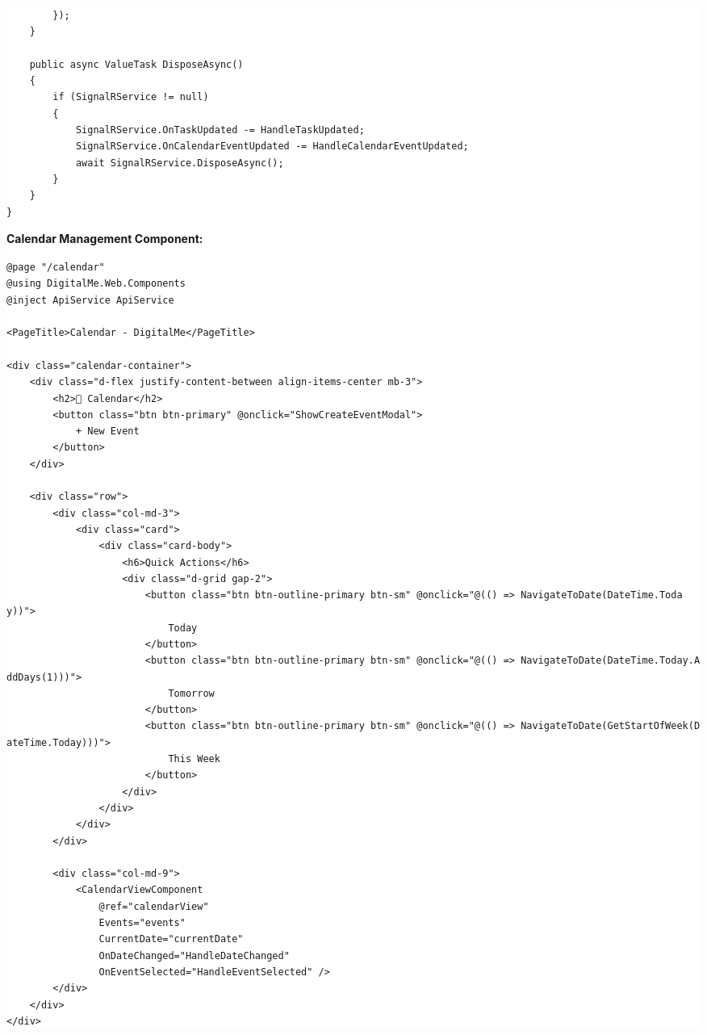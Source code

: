 ```razor
        });
    }

    public async ValueTask DisposeAsync()
    {
        if (SignalRService != null)
        {
            SignalRService.OnTaskUpdated -= HandleTaskUpdated;
            SignalRService.OnCalendarEventUpdated -= HandleCalendarEventUpdated;
            await SignalRService.DisposeAsync();
        }
    }
}
```

**Calendar Management Component:**
```razor
@page "/calendar"
@using DigitalMe.Web.Components
@inject ApiService ApiService

<PageTitle>Calendar - DigitalMe</PageTitle>

<div class="calendar-container">
    <div class="d-flex justify-content-between align-items-center mb-3">
        <h2>📅 Calendar</h2>
        <button class="btn btn-primary" @onclick="ShowCreateEventModal">
            + New Event
        </button>
    </div>

    <div class="row">
        <div class="col-md-3">
            <div class="card">
                <div class="card-body">
                    <h6>Quick Actions</h6>
                    <div class="d-grid gap-2">
                        <button class="btn btn-outline-primary btn-sm" @onclick="@(() => NavigateToDate(DateTime.Today))">
                            Today
                        </button>
                        <button class="btn btn-outline-primary btn-sm" @onclick="@(() => NavigateToDate(DateTime.Today.AddDays(1)))">
                            Tomorrow
                        </button>
                        <button class="btn btn-outline-primary btn-sm" @onclick="@(() => NavigateToDate(GetStartOfWeek(DateTime.Today)))">
                            This Week
                        </button>
                    </div>
                </div>
            </div>
        </div>
        
        <div class="col-md-9">
            <CalendarViewComponent 
                @ref="calendarView"
                Events="events"
                CurrentDate="currentDate"
                OnDateChanged="HandleDateChanged"
                OnEventSelected="HandleEventSelected" />
        </div>
    </div>
</div>
```